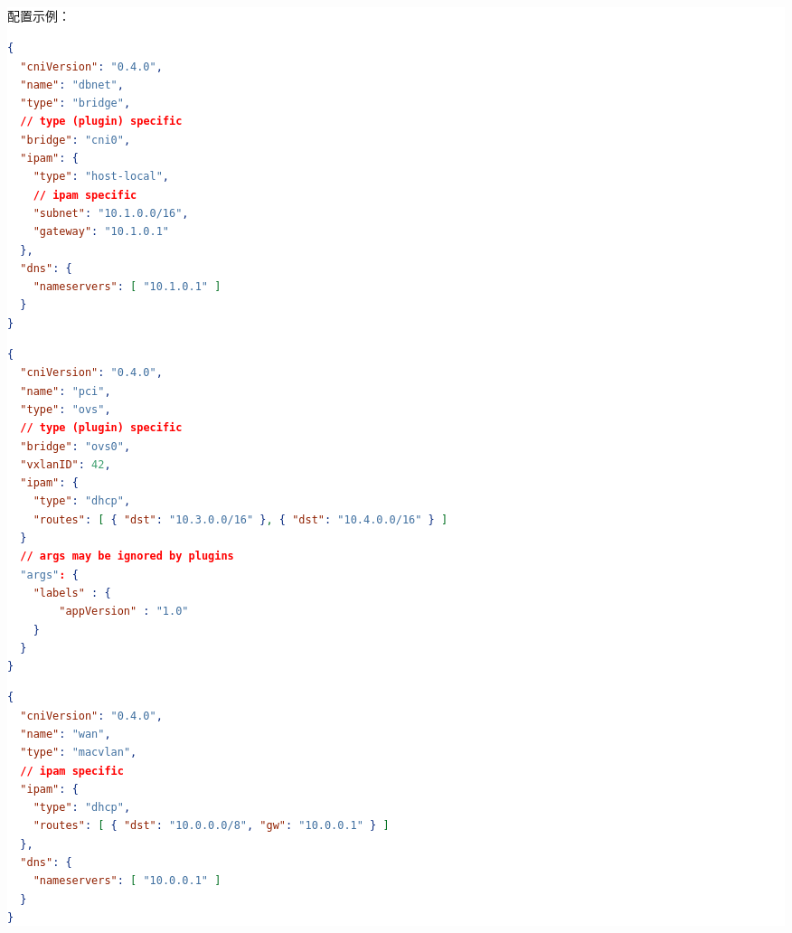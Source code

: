   配置示例：
  ```json
  {
    "cniVersion": "0.4.0",
    "name": "dbnet",
    "type": "bridge",
    // type (plugin) specific
    "bridge": "cni0",
    "ipam": {
      "type": "host-local",
      // ipam specific
      "subnet": "10.1.0.0/16",
      "gateway": "10.1.0.1"
    },
    "dns": {
      "nameservers": [ "10.1.0.1" ]
    }
  }
  ```

  ```json
  {
    "cniVersion": "0.4.0",
    "name": "pci",
    "type": "ovs",
    // type (plugin) specific
    "bridge": "ovs0",
    "vxlanID": 42,
    "ipam": {
      "type": "dhcp",
      "routes": [ { "dst": "10.3.0.0/16" }, { "dst": "10.4.0.0/16" } ]
    }
    // args may be ignored by plugins
    "args": {
      "labels" : {
          "appVersion" : "1.0"
      }
    }
  }
  ```

  ```json
  {
    "cniVersion": "0.4.0",
    "name": "wan",
    "type": "macvlan",
    // ipam specific
    "ipam": {
      "type": "dhcp",
      "routes": [ { "dst": "10.0.0.0/8", "gw": "10.0.0.1" } ]
    },
    "dns": {
      "nameservers": [ "10.0.0.1" ]
    }
  }
  ```
